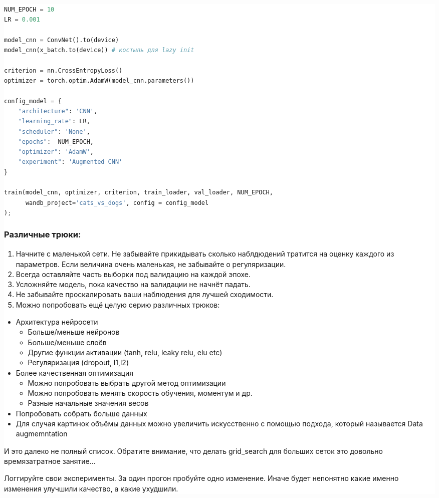 ```python id="hVqPUztIHJs5"
NUM_EPOCH = 10
LR = 0.001

model_cnn = ConvNet().to(device)
model_cnn(x_batch.to(device)) # костыль для lazy init

criterion = nn.CrossEntropyLoss()
optimizer = torch.optim.AdamW(model_cnn.parameters())

config_model = {
    "architecture": 'CNN',
    "learning_rate": LR,
    "scheduler": 'None',
    "epochs":  NUM_EPOCH,
    "optimizer": 'AdamW',
    "experiment": 'Augmented CNN'
}

train(model_cnn, optimizer, criterion, train_loader, val_loader, NUM_EPOCH,
      wandb_project='cats_vs_dogs', config = config_model
);
```

```python id="6MA-XgPwP_aF"

```


### Различные трюки:

1. Начните с маленькой сети. Не забывайте прикидывать сколько наблдюдений  тратится на оценку каждого из  параметров. Если величина очень маленькая, не забывайте о регуляризации.
2. Всегда оставляйте часть выборки под валидацию на каждой эпохе.
3. Усложняйте модель, пока качество на валидации не начнёт падать.
4. Не забывайте проскалировать ваши наблюдения для лучшей сходимости.
5. Можно попробовать ещё целую серию различных трюков:
  - Архитектура нейросети
    - Больше/меньше нейронов
    - Больше/меньше слоёв
    - Другие функции активации (tanh, relu, leaky relu, elu etc)
    - Регуляризация (dropout, l1,l2)
  - Более качественная оптимизация
    - Можно попробовать выбрать другой метод оптимизации
    - Можно попробовать менять скорость обучения, моментум и др.
    - Разные начальные значения весов
  - Попробовать собрать больше данных
  - Для случая картинок объёмы данных можно увеличить искусственно с помощью подхода, который называется Data augmemntation

И это далеко не полный список. Обратите внимание, что делать grid_search для больших сеток это довольно времязатратное занятие...

Логгируйте свои эксперименты. За один прогон пробуйте одно изменение. Иначе будет непонятно какие именно изменения улучшили качество, а какие ухудшили.
